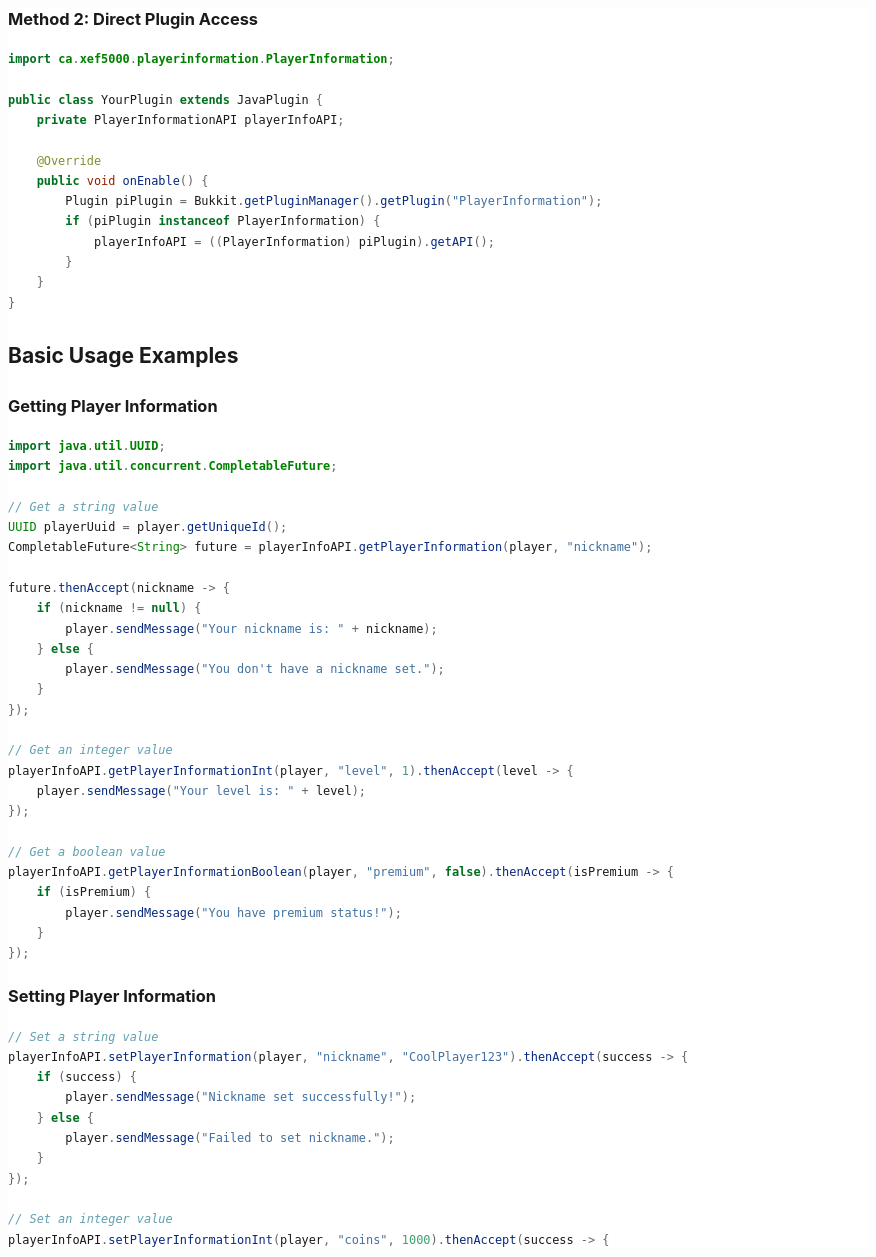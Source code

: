 
### Method 2: Direct Plugin Access
```java
import ca.xef5000.playerinformation.PlayerInformation;

public class YourPlugin extends JavaPlugin {
    private PlayerInformationAPI playerInfoAPI;
    
    @Override
    public void onEnable() {
        Plugin piPlugin = Bukkit.getPluginManager().getPlugin("PlayerInformation");
        if (piPlugin instanceof PlayerInformation) {
            playerInfoAPI = ((PlayerInformation) piPlugin).getAPI();
        }
    }
}
```

## Basic Usage Examples

### Getting Player Information
```java
import java.util.UUID;
import java.util.concurrent.CompletableFuture;

// Get a string value
UUID playerUuid = player.getUniqueId();
CompletableFuture<String> future = playerInfoAPI.getPlayerInformation(player, "nickname");

future.thenAccept(nickname -> {
    if (nickname != null) {
        player.sendMessage("Your nickname is: " + nickname);
    } else {
        player.sendMessage("You don't have a nickname set.");
    }
});

// Get an integer value
playerInfoAPI.getPlayerInformationInt(player, "level", 1).thenAccept(level -> {
    player.sendMessage("Your level is: " + level);
});

// Get a boolean value
playerInfoAPI.getPlayerInformationBoolean(player, "premium", false).thenAccept(isPremium -> {
    if (isPremium) {
        player.sendMessage("You have premium status!");
    }
});
```

### Setting Player Information
```java
// Set a string value
playerInfoAPI.setPlayerInformation(player, "nickname", "CoolPlayer123").thenAccept(success -> {
    if (success) {
        player.sendMessage("Nickname set successfully!");
    } else {
        player.sendMessage("Failed to set nickname.");
    }
});

// Set an integer value
playerInfoAPI.setPlayerInformationInt(player, "coins", 1000).thenAccept(success -> {
```